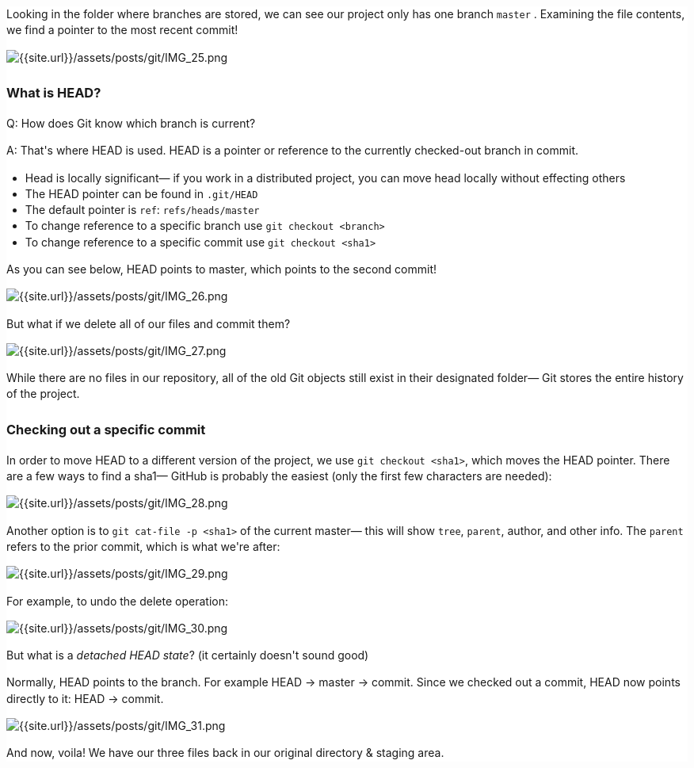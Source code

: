 Looking in the folder where branches are stored, we can see our project only has one branch `master` . Examining the file contents, we find a pointer to the most recent commit!

![{{site.url}}/assets/posts/git/IMG_25.png]({{site.url}}/assets/posts/git/IMG_25.png)

### What is HEAD?

Q: How does Git know which branch is current?

A: That's where HEAD is used. HEAD is a pointer or reference to the currently checked-out branch in commit.

- Head is locally significant— if you work in a distributed project, you can move head locally without effecting others
- The HEAD pointer can be found in `.git/HEAD`
- The default pointer is `ref`: `refs/heads/master`
- To change reference to a specific branch use `git checkout <branch>`
- To change reference to a specific commit use `git checkout <sha1>`

As you can see below, HEAD points to master, which points to the second commit!

![{{site.url}}/assets/posts/git/IMG_26.png]({{site.url}}/assets/posts/git/IMG_26.png)

But what if we delete all of our files and commit them?

![{{site.url}}/assets/posts/git/IMG_27.png]({{site.url}}/assets/posts/git/IMG_27.png)

While there are no files in our repository, all of the old Git objects still exist in their designated folder— Git stores the entire history of the project.

### Checking out a specific commit

In order to move HEAD to a different version of the project, we use `git checkout <sha1>`, which moves the HEAD pointer. There are a few ways to find a sha1— GitHub is probably the easiest (only the first few characters are needed):

![{{site.url}}/assets/posts/git/IMG_28.png]({{site.url}}/assets/posts/git/IMG_28.png)

Another option is to `git cat-file -p <sha1>` of the current master— this will show `tree`, `parent`, author, and other info. The `parent` refers to the prior commit, which is what we're after:

![{{site.url}}/assets/posts/git/IMG_29.png]({{site.url}}/assets/posts/git/IMG_29.png)

For example, to undo the delete operation:

![{{site.url}}/assets/posts/git/IMG_30.png]({{site.url}}/assets/posts/git/IMG_30.png)

But what is a _detached HEAD state_? (it certainly doesn't sound good)

Normally, HEAD points to the branch. For example HEAD → master → commit. Since we checked out a commit, HEAD now points directly to it: HEAD → commit.

![{{site.url}}/assets/posts/git/IMG_31.png]({{site.url}}/assets/posts/git/IMG_31.png)

And now, voila! We have our three files back in our original directory & staging area.
